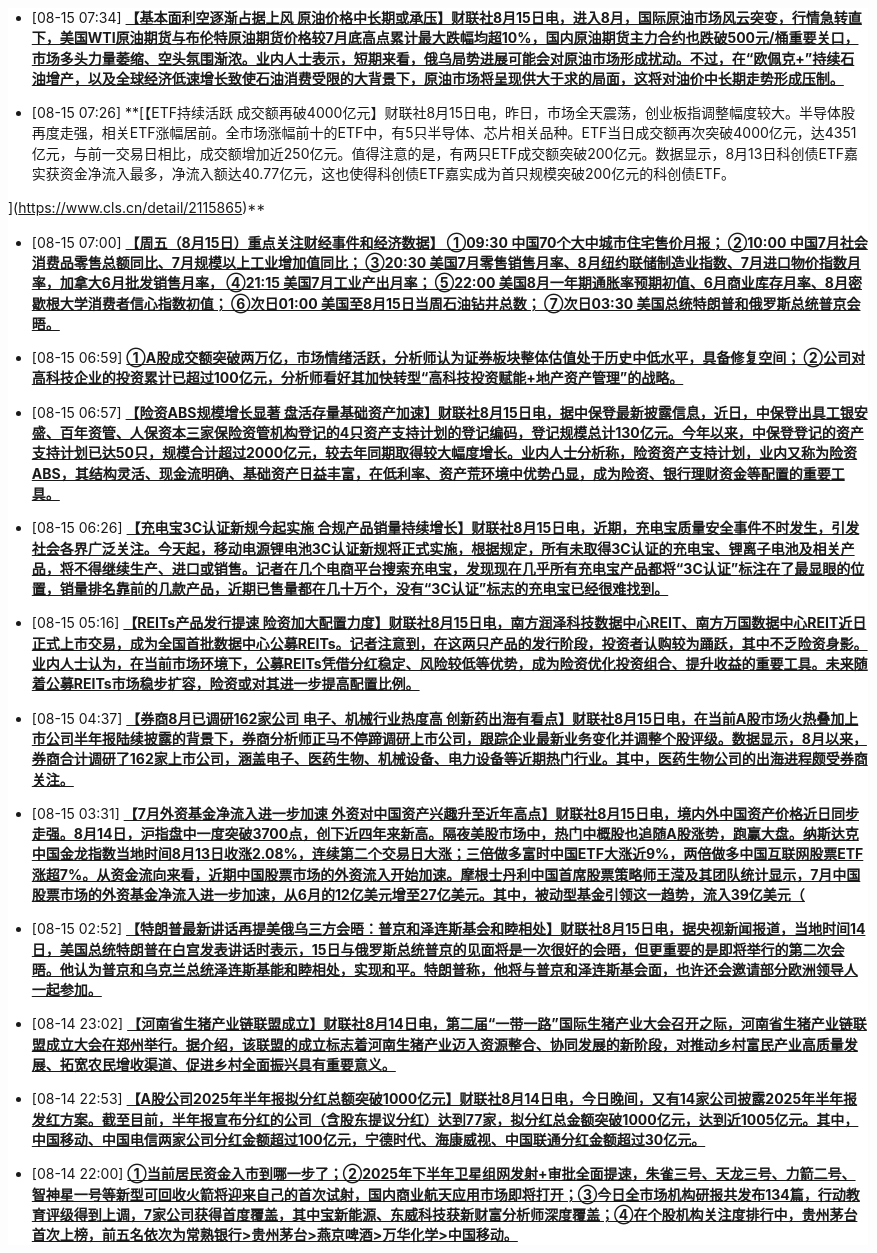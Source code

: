   - [08-15 07:34] **[【基本面利空逐渐占据上风 原油价格中长期或承压】财联社8月15日电，进入8月，国际原油市场风云突变，行情急转直下，美国WTI原油期货与布伦特原油期货价格较7月底高点累计最大跌幅均超10%，国内原油期货主力合约也跌破500元/桶重要关口，市场多头力量萎缩、空头氛围渐浓。业内人士表示，短期来看，俄乌局势进展可能会对原油市场形成扰动。不过，在“欧佩克+”持续石油增产，以及全球经济低速增长致使石油消费受限的大背景下，原油市场将呈现供大于求的局面，这将对油价中长期走势形成压制。](https://www.cls.cn/detail/2115872)**

  - [08-15 07:26] **[【ETF持续活跃 成交额再破4000亿元】财联社8月15日电，昨日，市场全天震荡，创业板指调整幅度较大。半导体股再度走强，相关ETF涨幅居前。全市场涨幅前十的ETF中，有5只半导体、芯片相关品种。ETF当日成交额再次突破4000亿元，达4351亿元，与前一交易日相比，成交额增加近250亿元。值得注意的是，有两只ETF成交额突破200亿元。数据显示，8月13日科创债ETF嘉实获资金净流入最多，净流入额达40.77亿元，这也使得科创债ETF嘉实成为首只规模突破200亿元的科创债ETF。

](https://www.cls.cn/detail/2115865)**

  - [08-15 07:00] **[【周五（8月15日）重点关注财经事件和经济数据】
①09:30 中国70个大中城市住宅售价月报；
②10:00 中国7月社会消费品零售总额同比、7月规模以上工业增加值同比；
③20:30 美国7月零售销售月率、8月纽约联储制造业指数、7月进口物价指数月率，加拿大6月批发销售月率，
④21:15 美国7月工业产出月率；
⑤22:00 美国8月一年期通胀率预期初值、6月商业库存月率、8月密歇根大学消费者信心指数初值；
⑥次日01:00 美国至8月15日当周石油钻井总数；
⑦次日03:30 美国总统特朗普和俄罗斯总统普京会晤。](https://www.cls.cn/detail/2115775)**

  - [08-15 06:59] **[①A股成交额突破两万亿，市场情绪活跃，分析师认为证券板块整体估值处于历史中低水平，具备修复空间；
②公司对高科技企业的投资累计已超过100亿元，分析师看好其加快转型“高科技投资赋能+地产资产管理”的战略。](https://www.cls.cn/detail/2114949)**

  - [08-15 06:57] **[【险资ABS规模增长显著 盘活存量基础资产加速】财联社8月15日电，据中保登最新披露信息，近日，中保登出具工银安盛、百年资管、人保资本三家保险资管机构登记的4只资产支持计划的登记编码，登记规模总计130亿元。今年以来，中保登登记的资产支持计划已达50只，规模合计超过2000亿元，较去年同期取得较大幅度增长。业内人士分析称，险资资产支持计划，业内又称为险资ABS，其结构灵活、现金流明确、基础资产日益丰富，在低利率、资产荒环境中优势凸显，成为险资、银行理财资金等配置的重要工具。](https://www.cls.cn/detail/2115842)**

  - [08-15 06:26] **[【充电宝3C认证新规今起实施 合规产品销量持续增长】财联社8月15日电，近期，充电宝质量安全事件不时发生，引发社会各界广泛关注。今天起，移动电源锂电池3C认证新规将正式实施，根据规定，所有未取得3C认证的充电宝、锂离子电池及相关产品，将不得继续生产、进口或销售。记者在几个电商平台搜索充电宝，发现现在几乎所有充电宝产品都将“3C认证”标注在了最显眼的位置，销量排名靠前的几款产品，近期已售量都在几十万个，没有“3C认证”标志的充电宝已经很难找到。](https://www.cls.cn/detail/2115837)**

  - [08-15 05:16] **[【REITs产品发行提速 险资加大配置力度】财联社8月15日电，南方润泽科技数据中心REIT、南方万国数据中心REIT近日正式上市交易，成为全国首批数据中心公募REITs。记者注意到，在这两只产品的发行阶段，投资者认购较为踊跃，其中不乏险资身影。业内人士认为，在当前市场环境下，公募REITs凭借分红稳定、风险较低等优势，成为险资优化投资组合、提升收益的重要工具。未来随着公募REITs市场稳步扩容，险资或对其进一步提高配置比例。](https://www.cls.cn/detail/2115827)**

  - [08-15 04:37] **[【券商8月已调研162家公司 电子、机械行业热度高 创新药出海有看点】财联社8月15日电，在当前A股市场火热叠加上市公司半年报陆续披露的背景下，券商分析师正马不停蹄调研上市公司，跟踪企业最新业务变化并调整个股评级。数据显示，8月以来，券商合计调研了162家上市公司，涵盖电子、医药生物、机械设备、电力设备等近期热门行业。其中，医药生物公司的出海进程颇受券商关注。](https://www.cls.cn/detail/2115816)**

  - [08-15 03:31] **[【7月外资基金净流入进一步加速 外资对中国资产兴趣升至近年高点】财联社8月15日电，境内外中国资产价格近日同步走强。8月14日，沪指盘中一度突破3700点，创下近四年来新高。隔夜美股市场中，热门中概股也追随A股涨势，跑赢大盘。纳斯达克中国金龙指数当地时间8月13日收涨2.08%，连续第二个交易日大涨；三倍做多富时中国ETF大涨近9%，两倍做多中国互联网股票ETF涨超7%。从资金流向来看，近期中国股票市场的外资流入开始加速。摩根士丹利中国首席股票策略师王滢及其团队统计显示，7月中国股票市场的外资基金净流入进一步加速，从6月的12亿美元增至27亿美元。其中，被动型基金引领这一趋势，流入39亿美元（](https://www.cls.cn/detail/2115801)**

  - [08-15 02:52] **[【特朗普最新讲话再提美俄乌三方会晤：普京和泽连斯基会和睦相处】财联社8月15日电，据央视新闻报道，当地时间14日，美国总统特朗普在白宫发表讲话时表示，15日与俄罗斯总统普京的见面将是一次很好的会晤，但更重要的是即将举行的第二次会晤。他认为普京和乌克兰总统泽连斯基能和睦相处，实现和平。特朗普称，他将与普京和泽连斯基会面，也许还会邀请部分欧洲领导人一起参加。](https://www.cls.cn/detail/2115797)**

  - [08-14 23:02] **[【河南省生猪产业链联盟成立】财联社8月14日电，第二届“一带一路”国际生猪产业大会召开之际，河南省生猪产业链联盟成立大会在郑州举行。据介绍，该联盟的成立标志着河南生猪产业迈入资源整合、协同发展的新阶段，对推动乡村富民产业高质量发展、拓宽农民增收渠道、促进乡村全面振兴具有重要意义。](https://www.cls.cn/detail/2115745)**

  - [08-14 22:53] **[【A股公司2025年半年报拟分红总额突破1000亿元】财联社8月14日电，今日晚间，又有14家公司披露2025年半年报发红方案。截至目前，半年报宣布分红的公司（含股东提议分红）达到77家，拟分红总金额突破1000亿元，达到近1005亿元。其中，中国移动、中国电信两家公司分红金额超过100亿元，宁德时代、海康威视、中国联通分红金额超过30亿元。](https://www.cls.cn/detail/2115742)**

  - [08-14 22:00] **[①当前居民资金入市到哪一步了；②2025年下半年卫星组网发射+审批全面提速，朱雀三号、天龙三号、力箭二号、智神星一号等新型可回收火箭将迎来自己的首次试射，国内商业航天应用市场即将打开；③今日全市场机构研报共发布134篇，行动教育评级得到上调，7家公司获得首度覆盖，其中宝新能源、东威科技获新财富分析师深度覆盖；④在个股机构关注度排行中，贵州茅台首次上榜，前五名依次为常熟银行>贵州茅台>燕京啤酒>万华化学>中国移动。](https://www.cls.cn/detail/2115421)**
